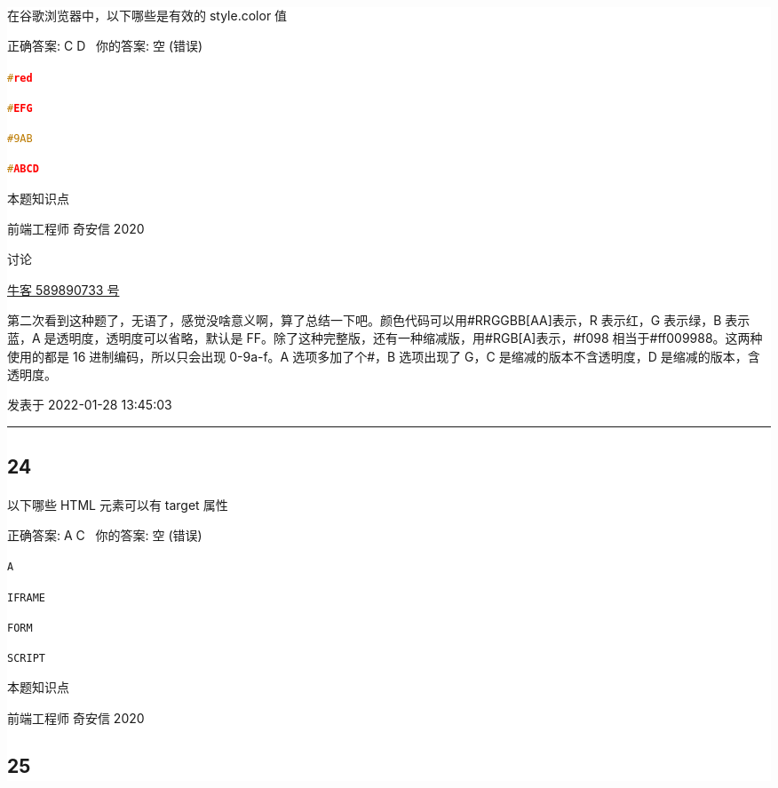 在谷歌浏览器中，以下哪些是有效的 style.color 值

正确答案: C D   你的答案: 空 (错误)

```cpp
#red
```

```cpp
#EFG
```

```cpp
#9AB
```

```cpp
#ABCD
```

本题知识点

前端工程师 奇安信 2020

讨论

[牛客 589890733 号](https://www.nowcoder.com/profile/589890733)

第二次看到这种题了，无语了，感觉没啥意义啊，算了总结一下吧。颜色代码可以用#RRGGBB[AA]表示，R 表示红，G 表示绿，B 表示蓝，A 是透明度，透明度可以省略，默认是 FF。除了这种完整版，还有一种缩减版，用#RGB[A]表示，#f098 相当于#ff009988。这两种使用的都是 16 进制编码，所以只会出现 0-9a-f。A 选项多加了个#，B 选项出现了 G，C 是缩减的版本不含透明度，D 是缩减的版本，含透明度。

发表于 2022-01-28 13:45:03

* * *

## 24

以下哪些 HTML 元素可以有 target 属性

正确答案: A C   你的答案: 空 (错误)

```cpp
A
```

```cpp
IFRAME
```

```cpp
FORM
```

```cpp
SCRIPT
```

本题知识点

前端工程师 奇安信 2020

## 25
